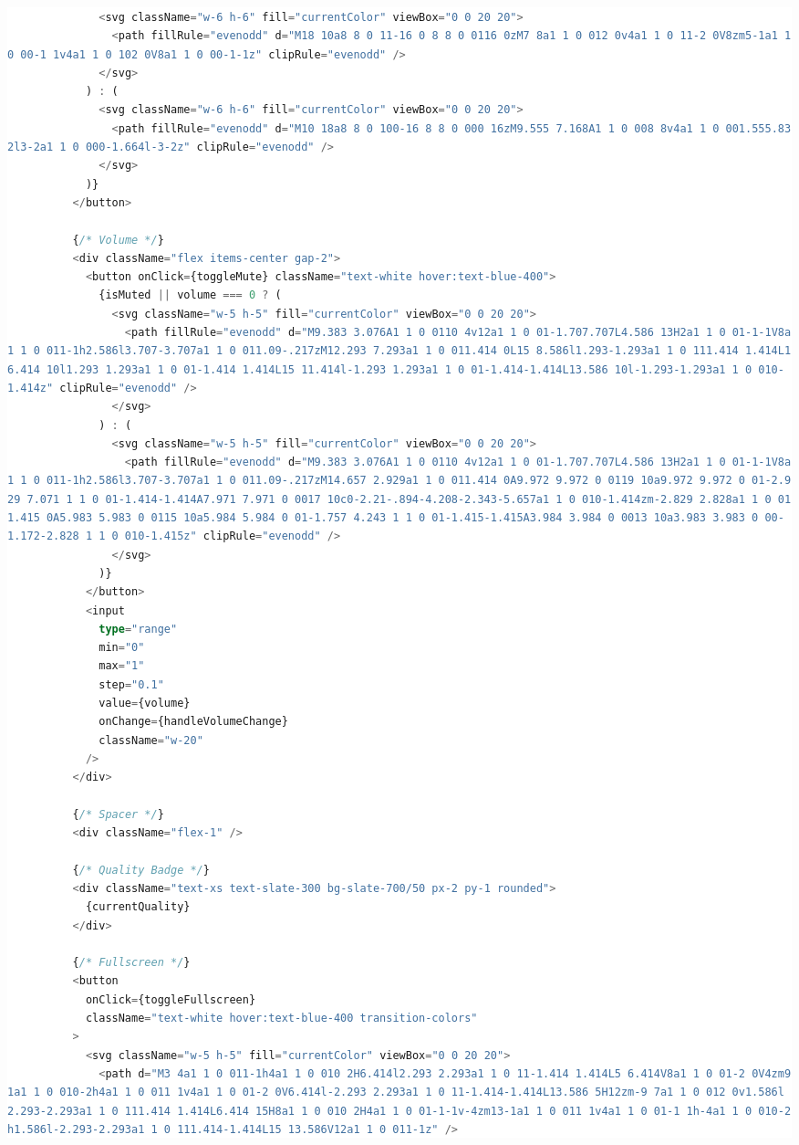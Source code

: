 ```typescript
              <svg className="w-6 h-6" fill="currentColor" viewBox="0 0 20 20">
                <path fillRule="evenodd" d="M18 10a8 8 0 11-16 0 8 8 0 0116 0zM7 8a1 1 0 012 0v4a1 1 0 11-2 0V8zm5-1a1 1 0 00-1 1v4a1 1 0 102 0V8a1 1 0 00-1-1z" clipRule="evenodd" />
              </svg>
            ) : (
              <svg className="w-6 h-6" fill="currentColor" viewBox="0 0 20 20">
                <path fillRule="evenodd" d="M10 18a8 8 0 100-16 8 8 0 000 16zM9.555 7.168A1 1 0 008 8v4a1 1 0 001.555.832l3-2a1 1 0 000-1.664l-3-2z" clipRule="evenodd" />
              </svg>
            )}
          </button>

          {/* Volume */}
          <div className="flex items-center gap-2">
            <button onClick={toggleMute} className="text-white hover:text-blue-400">
              {isMuted || volume === 0 ? (
                <svg className="w-5 h-5" fill="currentColor" viewBox="0 0 20 20">
                  <path fillRule="evenodd" d="M9.383 3.076A1 1 0 0110 4v12a1 1 0 01-1.707.707L4.586 13H2a1 1 0 01-1-1V8a1 1 0 011-1h2.586l3.707-3.707a1 1 0 011.09-.217zM12.293 7.293a1 1 0 011.414 0L15 8.586l1.293-1.293a1 1 0 111.414 1.414L16.414 10l1.293 1.293a1 1 0 01-1.414 1.414L15 11.414l-1.293 1.293a1 1 0 01-1.414-1.414L13.586 10l-1.293-1.293a1 1 0 010-1.414z" clipRule="evenodd" />
                </svg>
              ) : (
                <svg className="w-5 h-5" fill="currentColor" viewBox="0 0 20 20">
                  <path fillRule="evenodd" d="M9.383 3.076A1 1 0 0110 4v12a1 1 0 01-1.707.707L4.586 13H2a1 1 0 01-1-1V8a1 1 0 011-1h2.586l3.707-3.707a1 1 0 011.09-.217zM14.657 2.929a1 1 0 011.414 0A9.972 9.972 0 0119 10a9.972 9.972 0 01-2.929 7.071 1 1 0 01-1.414-1.414A7.971 7.971 0 0017 10c0-2.21-.894-4.208-2.343-5.657a1 1 0 010-1.414zm-2.829 2.828a1 1 0 011.415 0A5.983 5.983 0 0115 10a5.984 5.984 0 01-1.757 4.243 1 1 0 01-1.415-1.415A3.984 3.984 0 0013 10a3.983 3.983 0 00-1.172-2.828 1 1 0 010-1.415z" clipRule="evenodd" />
                </svg>
              )}
            </button>
            <input
              type="range"
              min="0"
              max="1"
              step="0.1"
              value={volume}
              onChange={handleVolumeChange}
              className="w-20"
            />
          </div>

          {/* Spacer */}
          <div className="flex-1" />

          {/* Quality Badge */}
          <div className="text-xs text-slate-300 bg-slate-700/50 px-2 py-1 rounded">
            {currentQuality}
          </div>

          {/* Fullscreen */}
          <button
            onClick={toggleFullscreen}
            className="text-white hover:text-blue-400 transition-colors"
          >
            <svg className="w-5 h-5" fill="currentColor" viewBox="0 0 20 20">
              <path d="M3 4a1 1 0 011-1h4a1 1 0 010 2H6.414l2.293 2.293a1 1 0 11-1.414 1.414L5 6.414V8a1 1 0 01-2 0V4zm9 1a1 1 0 010-2h4a1 1 0 011 1v4a1 1 0 01-2 0V6.414l-2.293 2.293a1 1 0 11-1.414-1.414L13.586 5H12zm-9 7a1 1 0 012 0v1.586l2.293-2.293a1 1 0 111.414 1.414L6.414 15H8a1 1 0 010 2H4a1 1 0 01-1-1v-4zm13-1a1 1 0 011 1v4a1 1 0 01-1 1h-4a1 1 0 010-2h1.586l-2.293-2.293a1 1 0 111.414-1.414L15 13.586V12a1 1 0 011-1z" />
```